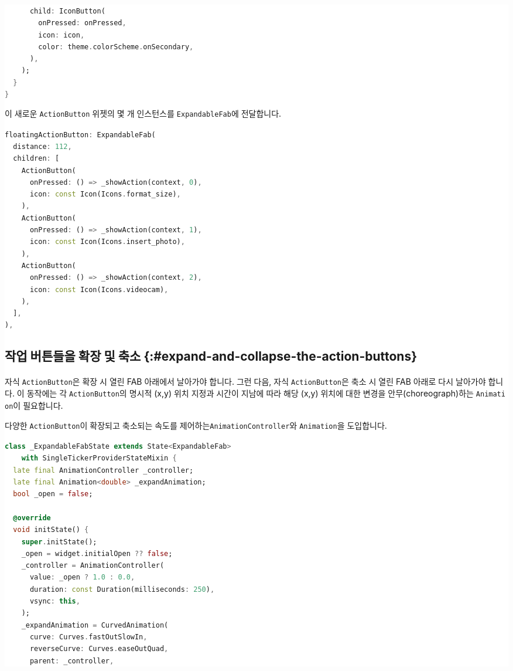 ```dart
      child: IconButton(
        onPressed: onPressed,
        icon: icon,
        color: theme.colorScheme.onSecondary,
      ),
    );
  }
}
```

이 새로운 `ActionButton` 위젯의 몇 개 인스턴스를 `ExpandableFab`에 전달합니다.

<?code-excerpt "lib/main.dart (FloatingActionButton)"?>
```dart
floatingActionButton: ExpandableFab(
  distance: 112,
  children: [
    ActionButton(
      onPressed: () => _showAction(context, 0),
      icon: const Icon(Icons.format_size),
    ),
    ActionButton(
      onPressed: () => _showAction(context, 1),
      icon: const Icon(Icons.insert_photo),
    ),
    ActionButton(
      onPressed: () => _showAction(context, 2),
      icon: const Icon(Icons.videocam),
    ),
  ],
),
```

## 작업 버튼들을 확장 및 축소 {:#expand-and-collapse-the-action-buttons}

자식 `ActionButton`은 확장 시 열린 FAB 아래에서 날아가야 합니다. 
그런 다음, 자식 `ActionButton`은 축소 시 열린 FAB 아래로 다시 날아가야 합니다. 
이 동작에는 각 `ActionButton`의 명시적 (x,y) 위치 지정과 
시간이 지남에 따라 해당 (x,y) 위치에 대한 변경을 안무(choreograph)하는 `Animation`이 필요합니다.

다양한 `ActionButton`이 확장되고 축소되는 속도를 제어하는 ​​`AnimationController`와 `Animation`을 도입합니다.

<?code-excerpt "lib/excerpt3.dart (ExpandableFabState3)" replace="/\/\/ code-excerpt-closing-bracket/}/g"?>
```dart
class _ExpandableFabState extends State<ExpandableFab>
    with SingleTickerProviderStateMixin {
  late final AnimationController _controller;
  late final Animation<double> _expandAnimation;
  bool _open = false;

  @override
  void initState() {
    super.initState();
    _open = widget.initialOpen ?? false;
    _controller = AnimationController(
      value: _open ? 1.0 : 0.0,
      duration: const Duration(milliseconds: 250),
      vsync: this,
    );
    _expandAnimation = CurvedAnimation(
      curve: Curves.fastOutSlowIn,
      reverseCurve: Curves.easeOutQuad,
      parent: _controller,
```